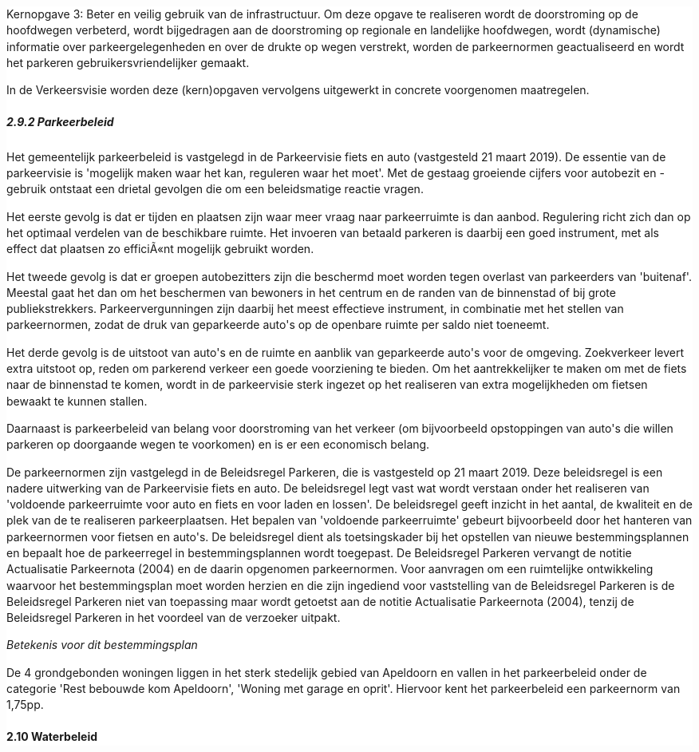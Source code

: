 Kernopgave 3: Beter en veilig gebruik van de infrastructuur. Om deze opgave te realiseren wordt de doorstroming op de hoofdwegen verbeterd, wordt bijgedragen aan de doorstroming op regionale en landelijke hoofdwegen, wordt (dynamische) informatie over parkeergelegenheden en over de drukte op wegen verstrekt, worden de parkeernormen geactualiseerd en wordt het parkeren gebruikersvriendelijker gemaakt.

In de Verkeersvisie worden deze (kern)opgaven vervolgens uitgewerkt in concrete voorgenomen maatregelen.

##### 2\.9\.2 Parkeerbeleid

Het gemeentelijk parkeerbeleid is vastgelegd in de Parkeervisie fiets en auto (vastgesteld 21 maart 2019\). De essentie van de parkeervisie is 'mogelijk maken waar het kan, reguleren waar het moet'. Met de gestaag groeiende cijfers voor autobezit en \-gebruik ontstaat een drietal gevolgen die om een beleidsmatige reactie vragen.

Het eerste gevolg is dat er tijden en plaatsen zijn waar meer vraag naar parkeerruimte is dan aanbod. Regulering richt zich dan op het optimaal verdelen van de beschikbare ruimte. Het invoeren van betaald parkeren is daarbij een goed instrument, met als effect dat plaatsen zo efficiÃ«nt mogelijk gebruikt worden.

Het tweede gevolg is dat er groepen autobezitters zijn die beschermd moet worden tegen overlast van parkeerders van 'buitenaf'. Meestal gaat het dan om het beschermen van bewoners in het centrum en de randen van de binnenstad of bij grote publiekstrekkers. Parkeervergunningen zijn daarbij het meest effectieve instrument, in combinatie met het stellen van parkeernormen, zodat de druk van geparkeerde auto's op de openbare ruimte per saldo niet toeneemt.

Het derde gevolg is de uitstoot van auto's en de ruimte en aanblik van geparkeerde auto's voor de omgeving. Zoekverkeer levert extra uitstoot op, reden om parkerend verkeer een goede voorziening te bieden. Om het aantrekkelijker te maken om met de fiets naar de binnenstad te komen, wordt in de parkeervisie sterk ingezet op het realiseren van extra mogelijkheden om fietsen bewaakt te kunnen stallen.

Daarnaast is parkeerbeleid van belang voor doorstroming van het verkeer (om bijvoorbeeld opstoppingen van auto's die willen parkeren op doorgaande wegen te voorkomen) en is er een economisch belang.

De parkeernormen zijn vastgelegd in de Beleidsregel Parkeren, die is vastgesteld op 21 maart 2019\. Deze beleidsregel is een nadere uitwerking van de Parkeervisie fiets en auto. De beleidsregel legt vast wat wordt verstaan onder het realiseren van 'voldoende parkeerruimte voor auto en fiets en voor laden en lossen'. De beleidsregel geeft inzicht in het aantal, de kwaliteit en de plek van de te realiseren parkeerplaatsen. Het bepalen van 'voldoende parkeerruimte' gebeurt bijvoorbeeld door het hanteren van parkeernormen voor fietsen en auto's. De beleidsregel dient als toetsingskader bij het opstellen van nieuwe bestemmingsplannen en bepaalt hoe de parkeerregel in bestemmingsplannen wordt toegepast. De Beleidsregel Parkeren vervangt de notitie Actualisatie Parkeernota (2004\) en de daarin opgenomen parkeernormen. Voor aanvragen om een ruimtelijke ontwikkeling waarvoor het bestemmingsplan moet worden herzien en die zijn ingediend voor vaststelling van de Beleidsregel Parkeren is de Beleidsregel Parkeren niet van toepassing maar wordt getoetst aan de notitie Actualisatie Parkeernota (2004\), tenzij de Beleidsregel Parkeren in het voordeel van de verzoeker uitpakt.

*Betekenis voor dit bestemmingsplan*

De 4 grondgebonden woningen liggen in het sterk stedelijk gebied van Apeldoorn en vallen in het parkeerbeleid onder de categorie 'Rest bebouwde kom Apeldoorn', 'Woning met garage en oprit'. Hiervoor kent het parkeerbeleid een parkeernorm van 1,75pp.

#### 2\.10 Waterbeleid
